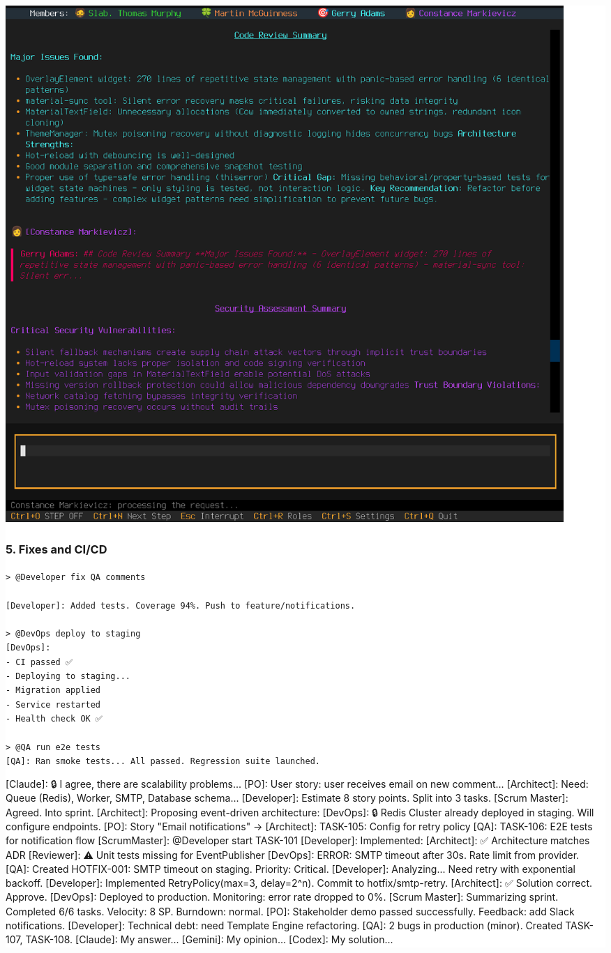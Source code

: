 <a href="../../img/review.png" target="_blank"><img src="../../img/review.png" alt="Code Review" width="800"></a>

### 5. Fixes and CI/CD

```
> @Developer fix QA comments

[Developer]: Added tests. Coverage 94%. Push to feature/notifications.

> @DevOps deploy to staging
[DevOps]:
- CI passed ✅
- Deploying to staging...
- Migration applied
- Service restarted
- Health check OK ✅

> @QA run e2e tests
[QA]: Ran smoke tests... All passed. Regression suite launched.
```


[Claude]: 🔒 I agree, there are scalability problems...
[PO]: User story: user receives email on new comment...
[Architect]: Need: Queue (Redis), Worker, SMTP, Database schema...
[Developer]: Estimate 8 story points. Split into 3 tasks.
[Scrum Master]: Agreed. Into sprint.
[Architect]: Proposing event-driven architecture:
[DevOps]: 🔒 Redis Cluster already deployed in staging. Will configure endpoints.
[PO]: Story "Email notifications" →
[Architect]: TASK-105: Config for retry policy
[QA]: TASK-106: E2E tests for notification flow
[ScrumMaster]: @Developer start TASK-101
[Developer]: Implemented:
[Architect]: ✅ Architecture matches ADR
[Reviewer]: ⚠️ Unit tests missing for EventPublisher
[DevOps]: ERROR: SMTP timeout after 30s. Rate limit from provider.
[QA]: Created HOTFIX-001: SMTP timeout on staging. Priority: Critical.
[Developer]: Analyzing... Need retry with exponential backoff.
[Developer]: Implemented RetryPolicy(max=3, delay=2^n). Commit to hotfix/smtp-retry.
[Architect]: ✅ Solution correct. Approve.
[DevOps]: Deployed to production. Monitoring: error rate dropped to 0%.
[Scrum Master]: Summarizing sprint. Completed 6/6 tasks. Velocity: 8 SP. Burndown: normal.
[PO]: Stakeholder demo passed successfully. Feedback: add Slack notifications.
[Developer]: Technical debt: need Template Engine refactoring.
[QA]: 2 bugs in production (minor). Created TASK-107, TASK-108.
[Claude]: My answer...
[Gemini]: My opinion...
[Codex]: My solution...